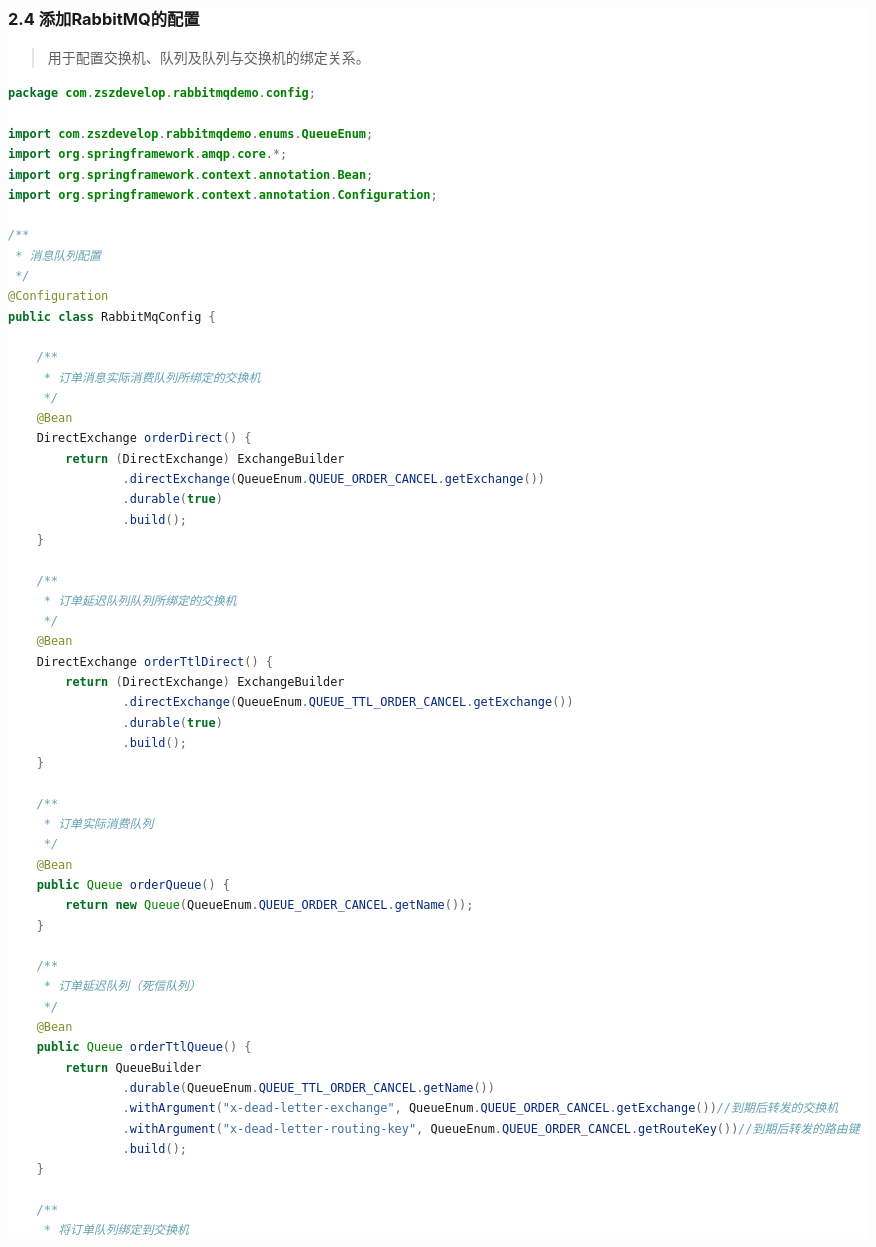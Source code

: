 ### 2.4 添加RabbitMQ的配置

> 用于配置交换机、队列及队列与交换机的绑定关系。

```java
package com.zszdevelop.rabbitmqdemo.config;

import com.zszdevelop.rabbitmqdemo.enums.QueueEnum;
import org.springframework.amqp.core.*;
import org.springframework.context.annotation.Bean;
import org.springframework.context.annotation.Configuration;

/**
 * 消息队列配置
 */
@Configuration
public class RabbitMqConfig {

    /**
     * 订单消息实际消费队列所绑定的交换机
     */
    @Bean
    DirectExchange orderDirect() {
        return (DirectExchange) ExchangeBuilder
                .directExchange(QueueEnum.QUEUE_ORDER_CANCEL.getExchange())
                .durable(true)
                .build();
    }

    /**
     * 订单延迟队列队列所绑定的交换机
     */
    @Bean
    DirectExchange orderTtlDirect() {
        return (DirectExchange) ExchangeBuilder
                .directExchange(QueueEnum.QUEUE_TTL_ORDER_CANCEL.getExchange())
                .durable(true)
                .build();
    }

    /**
     * 订单实际消费队列
     */
    @Bean
    public Queue orderQueue() {
        return new Queue(QueueEnum.QUEUE_ORDER_CANCEL.getName());
    }

    /**
     * 订单延迟队列（死信队列）
     */
    @Bean
    public Queue orderTtlQueue() {
        return QueueBuilder
                .durable(QueueEnum.QUEUE_TTL_ORDER_CANCEL.getName())
                .withArgument("x-dead-letter-exchange", QueueEnum.QUEUE_ORDER_CANCEL.getExchange())//到期后转发的交换机
                .withArgument("x-dead-letter-routing-key", QueueEnum.QUEUE_ORDER_CANCEL.getRouteKey())//到期后转发的路由键
                .build();
    }

    /**
     * 将订单队列绑定到交换机
```